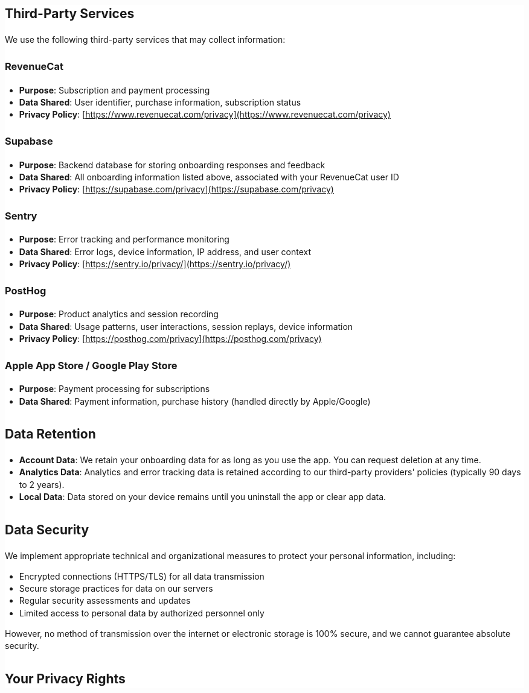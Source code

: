 ## Third-Party Services

We use the following third-party services that may collect information:

### RevenueCat
- **Purpose**: Subscription and payment processing
- **Data Shared**: User identifier, purchase information, subscription status
- **Privacy Policy**: [https://www.revenuecat.com/privacy](https://www.revenuecat.com/privacy)

### Supabase
- **Purpose**: Backend database for storing onboarding responses and feedback
- **Data Shared**: All onboarding information listed above, associated with your RevenueCat user ID
- **Privacy Policy**: [https://supabase.com/privacy](https://supabase.com/privacy)

### Sentry
- **Purpose**: Error tracking and performance monitoring
- **Data Shared**: Error logs, device information, IP address, and user context
- **Privacy Policy**: [https://sentry.io/privacy/](https://sentry.io/privacy/)

### PostHog
- **Purpose**: Product analytics and session recording
- **Data Shared**: Usage patterns, user interactions, session replays, device information
- **Privacy Policy**: [https://posthog.com/privacy](https://posthog.com/privacy)

### Apple App Store / Google Play Store
- **Purpose**: Payment processing for subscriptions
- **Data Shared**: Payment information, purchase history (handled directly by Apple/Google)

## Data Retention

- **Account Data**: We retain your onboarding data for as long as you use the app. You can request deletion at any time.
- **Analytics Data**: Analytics and error tracking data is retained according to our third-party providers' policies (typically 90 days to 2 years).
- **Local Data**: Data stored on your device remains until you uninstall the app or clear app data.

## Data Security

We implement appropriate technical and organizational measures to protect your personal information, including:

- Encrypted connections (HTTPS/TLS) for all data transmission
- Secure storage practices for data on our servers
- Regular security assessments and updates
- Limited access to personal data by authorized personnel only

However, no method of transmission over the internet or electronic storage is 100% secure, and we cannot guarantee absolute security.

## Your Privacy Rights
